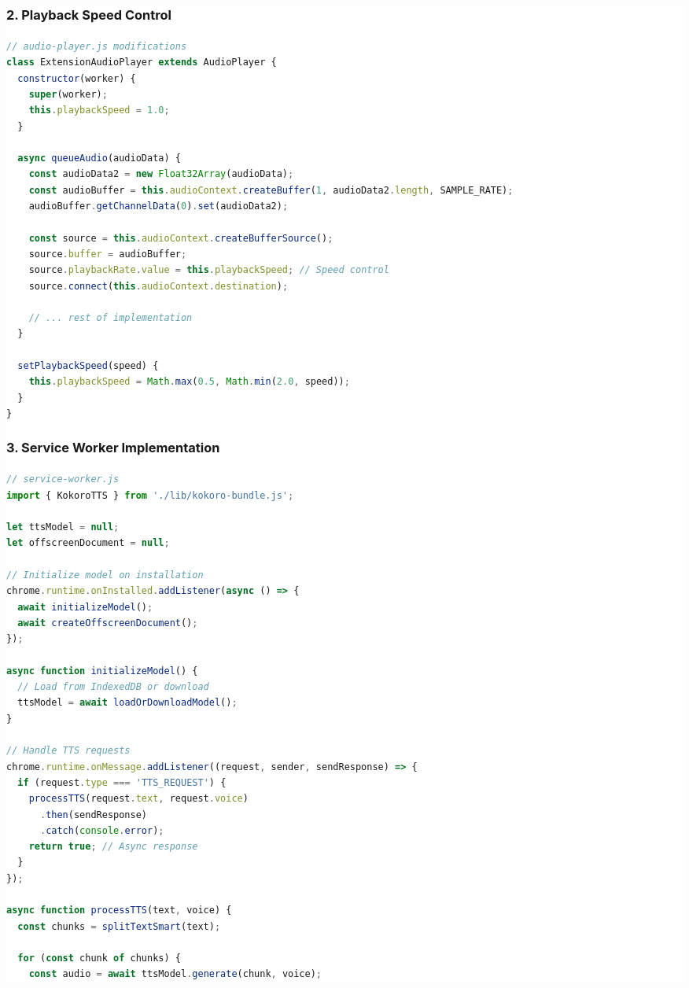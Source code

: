 ### 2. Playback Speed Control
```javascript
// audio-player.js modifications
class ExtensionAudioPlayer extends AudioPlayer {
  constructor(worker) {
    super(worker);
    this.playbackSpeed = 1.0;
  }

  async queueAudio(audioData) {
    const audioData2 = new Float32Array(audioData);
    const audioBuffer = this.audioContext.createBuffer(1, audioData2.length, SAMPLE_RATE);
    audioBuffer.getChannelData(0).set(audioData2);

    const source = this.audioContext.createBufferSource();
    source.buffer = audioBuffer;
    source.playbackRate.value = this.playbackSpeed; // Speed control
    source.connect(this.audioContext.destination);

    // ... rest of implementation
  }

  setPlaybackSpeed(speed) {
    this.playbackSpeed = Math.max(0.5, Math.min(2.0, speed));
  }
}
```

### 3. Service Worker Implementation
```javascript
// service-worker.js
import { KokoroTTS } from './lib/kokoro-bundle.js';

let ttsModel = null;
let offscreenDocument = null;

// Initialize model on installation
chrome.runtime.onInstalled.addListener(async () => {
  await initializeModel();
  await createOffscreenDocument();
});

async function initializeModel() {
  // Load from IndexedDB or download
  ttsModel = await loadOrDownloadModel();
}

// Handle TTS requests
chrome.runtime.onMessage.addListener((request, sender, sendResponse) => {
  if (request.type === 'TTS_REQUEST') {
    processTTS(request.text, request.voice)
      .then(sendResponse)
      .catch(console.error);
    return true; // Async response
  }
});

async function processTTS(text, voice) {
  const chunks = splitTextSmart(text);

  for (const chunk of chunks) {
    const audio = await ttsModel.generate(chunk, voice);

```